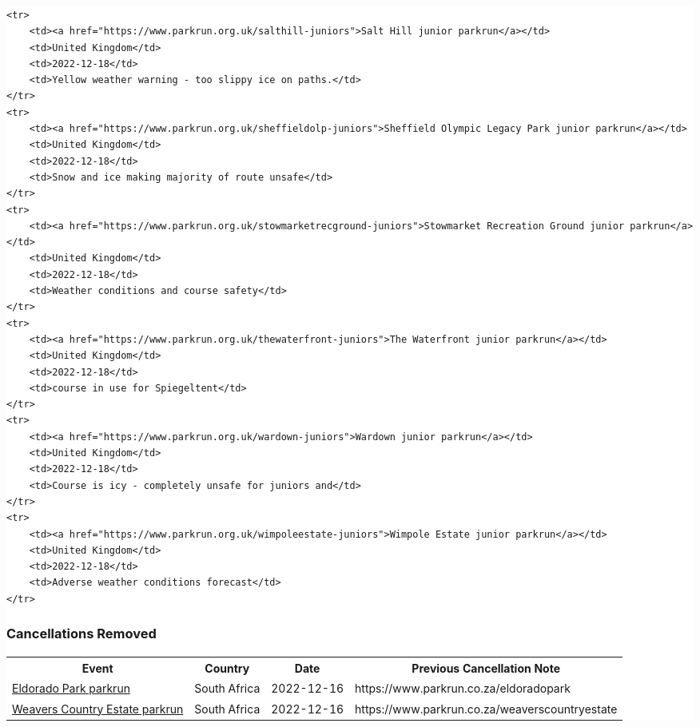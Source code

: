     <tr>
        <td><a href="https://www.parkrun.org.uk/salthill-juniors">Salt Hill junior parkrun</a></td>
        <td>United Kingdom</td>
        <td>2022-12-18</td>
        <td>Yellow weather warning - too slippy ice on paths.</td>
    </tr>
    <tr>
        <td><a href="https://www.parkrun.org.uk/sheffieldolp-juniors">Sheffield Olympic Legacy Park junior parkrun</a></td>
        <td>United Kingdom</td>
        <td>2022-12-18</td>
        <td>Snow and ice making majority of route unsafe</td>
    </tr>
    <tr>
        <td><a href="https://www.parkrun.org.uk/stowmarketrecground-juniors">Stowmarket Recreation Ground junior parkrun</a></td>
        <td>United Kingdom</td>
        <td>2022-12-18</td>
        <td>Weather conditions and course safety</td>
    </tr>
    <tr>
        <td><a href="https://www.parkrun.org.uk/thewaterfront-juniors">The Waterfront junior parkrun</a></td>
        <td>United Kingdom</td>
        <td>2022-12-18</td>
        <td>course in use for Spiegeltent</td>
    </tr>
    <tr>
        <td><a href="https://www.parkrun.org.uk/wardown-juniors">Wardown junior parkrun</a></td>
        <td>United Kingdom</td>
        <td>2022-12-18</td>
        <td>Course is icy - completely unsafe for juniors and</td>
    </tr>
    <tr>
        <td><a href="https://www.parkrun.org.uk/wimpoleestate-juniors">Wimpole Estate junior parkrun</a></td>
        <td>United Kingdom</td>
        <td>2022-12-18</td>
        <td>Adverse weather conditions forecast</td>
    </tr>
</table>
</div>
<h3>Cancellations Removed</h3>
<div class='hscrollable'>
<table style='width: 100%'>
    <tr>
        <th>Event</th>
        <th>Country</th>
        <th>Date</th>
        <th>Previous Cancellation Note</th>
    </tr>
    <tr>
        <td><a href="Floods affected the stadium and route">Eldorado Park parkrun</a></td>
        <td>South Africa</td>
        <td>2022-12-16</td>
        <td>https://www.parkrun.co.za/eldoradopark</td>
    </tr>
    <tr>
        <td><a href="Wakkerstroom Tourism Association market being held">Weavers Country Estate parkrun</a></td>
        <td>South Africa</td>
        <td>2022-12-16</td>
        <td>https://www.parkrun.co.za/weaverscountryestate</td>
    </tr>